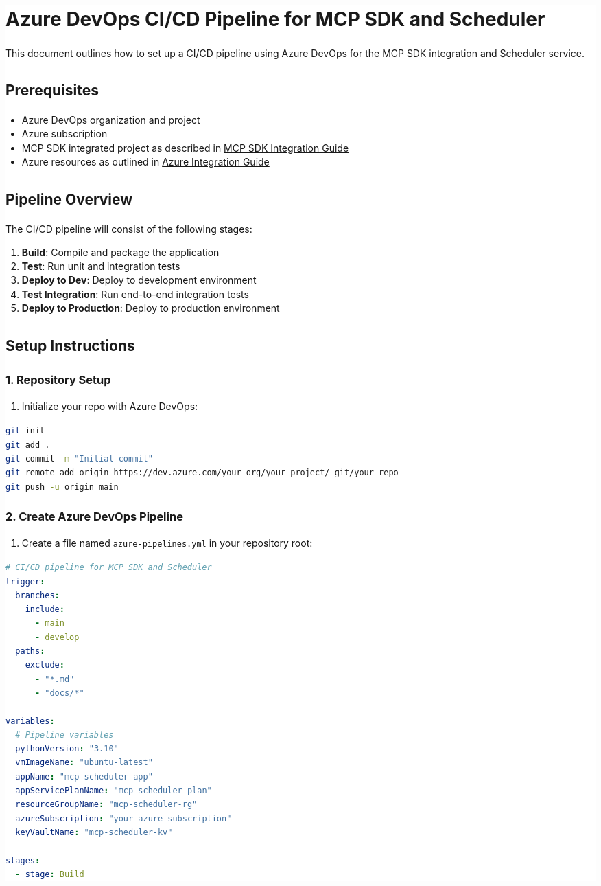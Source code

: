 # Azure DevOps CI/CD Pipeline for MCP SDK and Scheduler

This document outlines how to set up a CI/CD pipeline using Azure DevOps for the MCP SDK integration and Scheduler service.

## Prerequisites

- Azure DevOps organization and project
- Azure subscription
- MCP SDK integrated project as described in [MCP SDK Integration Guide](mcp_sdk_integration.md)
- Azure resources as outlined in [Azure Integration Guide](azure_integration_guide.md)

## Pipeline Overview

The CI/CD pipeline will consist of the following stages:

1. **Build**: Compile and package the application
2. **Test**: Run unit and integration tests
3. **Deploy to Dev**: Deploy to development environment
4. **Test Integration**: Run end-to-end integration tests
5. **Deploy to Production**: Deploy to production environment

## Setup Instructions

### 1. Repository Setup

1. Initialize your repo with Azure DevOps:

```bash
git init
git add .
git commit -m "Initial commit"
git remote add origin https://dev.azure.com/your-org/your-project/_git/your-repo
git push -u origin main
```

### 2. Create Azure DevOps Pipeline

1. Create a file named `azure-pipelines.yml` in your repository root:

```yaml
# CI/CD pipeline for MCP SDK and Scheduler
trigger:
  branches:
    include:
      - main
      - develop
  paths:
    exclude:
      - "*.md"
      - "docs/*"

variables:
  # Pipeline variables
  pythonVersion: "3.10"
  vmImageName: "ubuntu-latest"
  appName: "mcp-scheduler-app"
  appServicePlanName: "mcp-scheduler-plan"
  resourceGroupName: "mcp-scheduler-rg"
  azureSubscription: "your-azure-subscription"
  keyVaultName: "mcp-scheduler-kv"

stages:
  - stage: Build
```